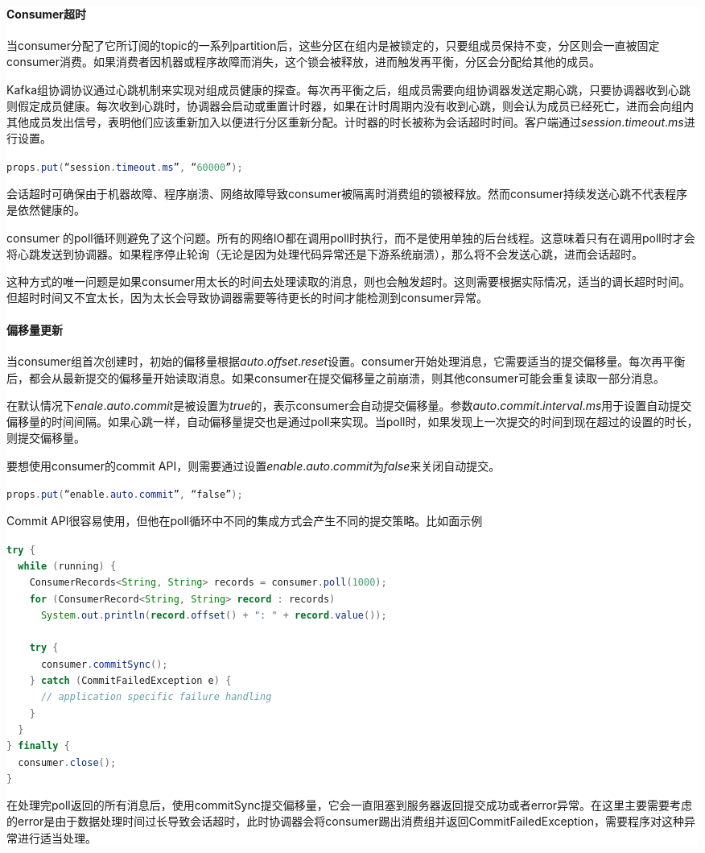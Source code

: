 #### Consumer超时

当consumer分配了它所订阅的topic的一系列partition后，这些分区在组内是被锁定的，只要组成员保持不变，分区则会一直被固定consumer消费。如果消费者因机器或程序故障而消失，这个锁会被释放，进而触发再平衡，分区会分配给其他的成员。

Kafka组协调协议通过心跳机制来实现对组成员健康的探查。每次再平衡之后，组成员需要向组协调器发送定期心跳，只要协调器收到心跳则假定成员健康。每次收到心跳时，协调器会启动或重置计时器，如果在计时周期内没有收到心跳，则会认为成员已经死亡，进而会向组内其他成员发出信号，表明他们应该重新加入以便进行分区重新分配。计时器的时长被称为会话超时时间。客户端通过$session.timeout.ms$进行设置。

~~~java
props.put(“session.timeout.ms”, “60000”);
~~~

会话超时可确保由于机器故障、程序崩溃、网络故障导致consumer被隔离时消费组的锁被释放。然而consumer持续发送心跳不代表程序是依然健康的。

consumer 的poll循环则避免了这个问题。所有的网络IO都在调用poll时执行，而不是使用单独的后台线程。这意味着只有在调用poll时才会将心跳发送到协调器。如果程序停止轮询（无论是因为处理代码异常还是下游系统崩溃），那么将不会发送心跳，进而会话超时。

这种方式的唯一问题是如果consumer用太长的时间去处理读取的消息，则也会触发超时。这则需要根据实际情况，适当的调长超时时间。但超时时间又不宜太长，因为太长会导致协调器需要等待更长的时间才能检测到consumer异常。

#### 偏移量更新

当consumer组首次创建时，初始的偏移量根据$auto.offset.reset$设置。consumer开始处理消息，它需要适当的提交偏移量。每次再平衡后，都会从最新提交的偏移量开始读取消息。如果consumer在提交偏移量之前崩溃，则其他consumer可能会重复读取一部分消息。

在默认情况下$enale.auto.commit$是被设置为$true$的，表示consumer会自动提交偏移量。参数$auto.commit.interval.ms$用于设置自动提交偏移量的时间间隔。如果心跳一样，自动偏移量提交也是通过poll来实现。当poll时，如果发现上一次提交的时间到现在超过的设置的时长，则提交偏移量。

要想使用consumer的commit API，则需要通过设置$enable.auto.commit$为$false$来关闭自动提交。

~~~java
props.put(“enable.auto.commit”, “false”);
~~~

Commit API很容易使用，但他在poll循环中不同的集成方式会产生不同的提交策略。比如面示例

~~~java
try {
  while (running) {
    ConsumerRecords<String, String> records = consumer.poll(1000);
    for (ConsumerRecord<String, String> record : records)
      System.out.println(record.offset() + ": " + record.value());

    try {
      consumer.commitSync();
    } catch (CommitFailedException e) {
      // application specific failure handling
    }
  }
} finally {
  consumer.close();
}
~~~

在处理完poll返回的所有消息后，使用commitSync提交偏移量，它会一直阻塞到服务器返回提交成功或者error异常。在这里主要需要考虑的error是由于数据处理时间过长导致会话超时，此时协调器会将consumer踢出消费组并返回CommitFailedException，需要程序对这种异常进行适当处理。
